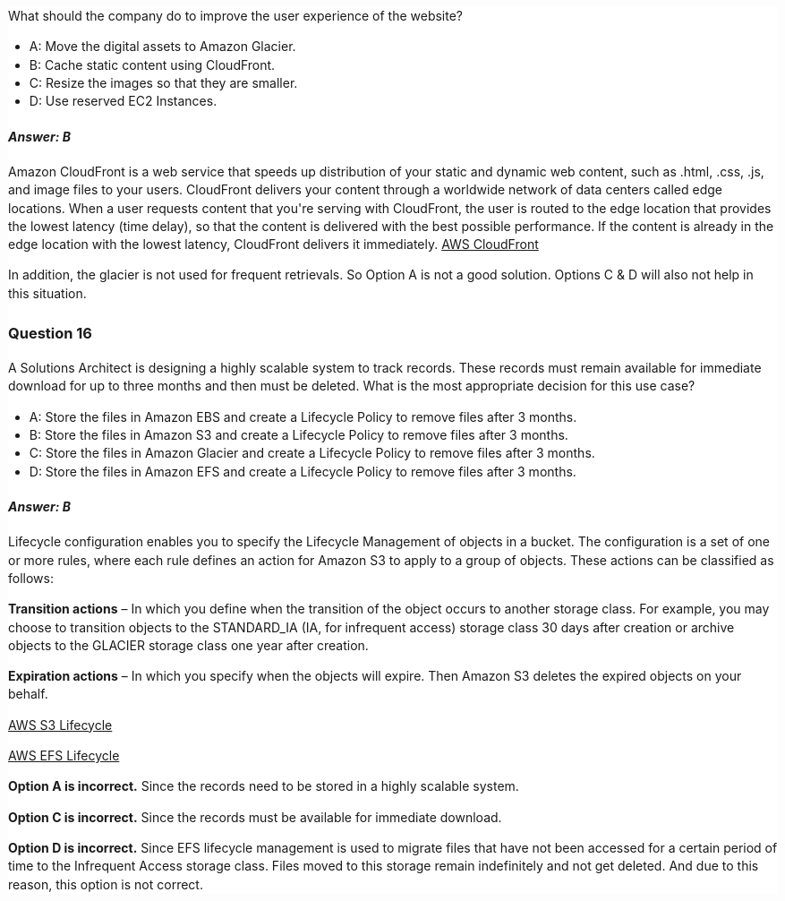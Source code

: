 What should the company do to improve the user experience of the website?

- A: Move the digital assets to Amazon Glacier.
- B: Cache static content using CloudFront.
- C: Resize the images so that they are smaller.
- D: Use reserved EC2 Instances.

#### _Answer: B_

Amazon CloudFront is a web service that speeds up distribution of your static and dynamic web content, such as .html, .css, .js, and image files to your users. CloudFront delivers your content through a worldwide network of data centers called edge locations. When a user requests content that you're serving with CloudFront, the user is routed to the edge location that provides the lowest latency (time delay), so that the content is delivered with the best possible performance. If the content is already in the edge location with the lowest latency, CloudFront delivers it immediately. [AWS CloudFront](https://docs.aws.amazon.com/AmazonCloudFront/latest/DeveloperGuide/Introduction.html)

In addition, the glacier is not used for frequent retrievals. So Option A is not a good solution. Options C & D will also not help in this situation.

### Question 16

A Solutions Architect is designing a highly scalable system to track records. These records must remain available for immediate download for up to three months and then must be deleted. What is the most appropriate decision for this use case?

- A: Store the files in Amazon EBS and create a Lifecycle Policy to remove files after 3 months.
- B: Store the files in Amazon S3 and create a Lifecycle Policy to remove files after 3 months.
- C: Store the files in Amazon Glacier and create a Lifecycle Policy to remove files after 3 months.
- D: Store the files in Amazon EFS and create a Lifecycle Policy to remove files after 3 months.

#### _Answer: B_

Lifecycle configuration enables you to specify the Lifecycle Management of objects in a bucket. The configuration is a set of one or more rules, where each rule defines an action for Amazon S3 to apply to a group of objects. These actions can be classified as follows:

**Transition actions** – In which you define when the transition of the object occurs to another storage class. For example, you may choose to transition objects to the STANDARD_IA (IA, for infrequent access) storage class 30 days after creation or archive objects to the GLACIER storage class one year after creation.

**Expiration actions** – In which you specify when the objects will expire. Then Amazon S3 deletes the expired objects on your behalf.

[AWS S3 Lifecycle](https://docs.aws.amazon.com/AmazonS3/latest/dev/object-lifecycle-mgmt.html)

[AWS EFS Lifecycle](https://docs.aws.amazon.com/efs/latest/ug//lifecycle-management-efs.html)

**Option A is incorrect.** Since the records need to be stored in a highly scalable system.

**Option C is incorrect.** Since the records must be available for immediate download.

**Option D is incorrect.** Since EFS lifecycle management is used to migrate files that have not been accessed for a certain period of time to the Infrequent Access storage class. Files moved to this storage remain indefinitely and not get deleted. And due to this reason, this option is not correct.
